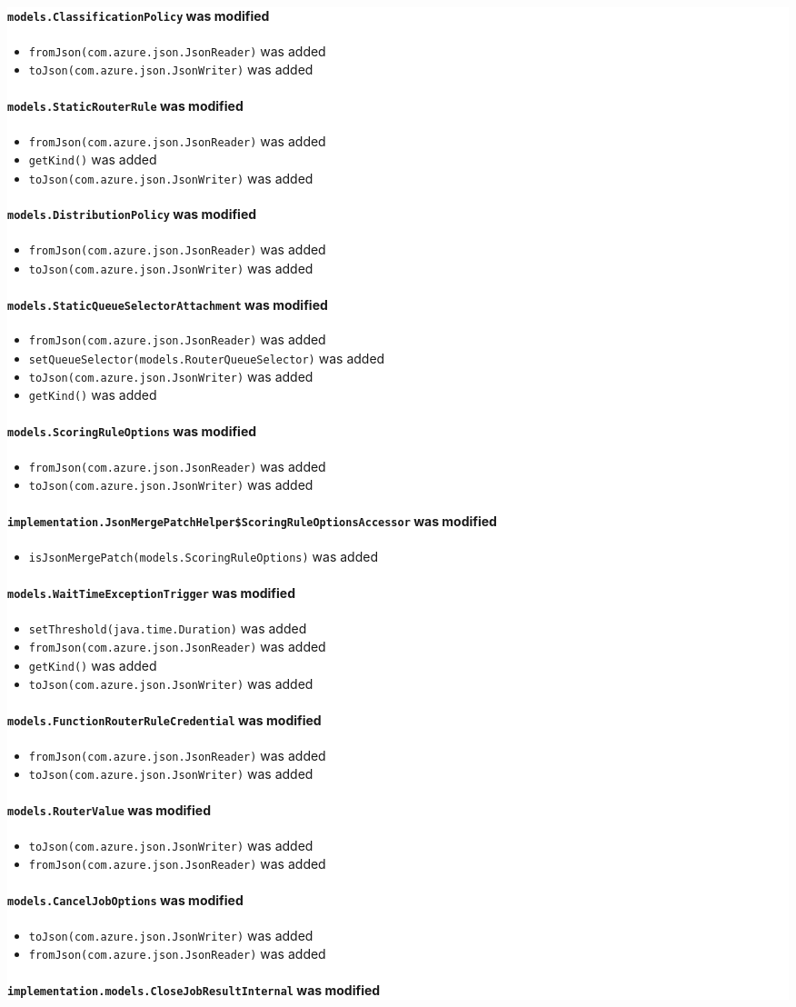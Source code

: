 #### `models.ClassificationPolicy` was modified

* `fromJson(com.azure.json.JsonReader)` was added
* `toJson(com.azure.json.JsonWriter)` was added

#### `models.StaticRouterRule` was modified

* `fromJson(com.azure.json.JsonReader)` was added
* `getKind()` was added
* `toJson(com.azure.json.JsonWriter)` was added

#### `models.DistributionPolicy` was modified

* `fromJson(com.azure.json.JsonReader)` was added
* `toJson(com.azure.json.JsonWriter)` was added

#### `models.StaticQueueSelectorAttachment` was modified

* `fromJson(com.azure.json.JsonReader)` was added
* `setQueueSelector(models.RouterQueueSelector)` was added
* `toJson(com.azure.json.JsonWriter)` was added
* `getKind()` was added

#### `models.ScoringRuleOptions` was modified

* `fromJson(com.azure.json.JsonReader)` was added
* `toJson(com.azure.json.JsonWriter)` was added

#### `implementation.JsonMergePatchHelper$ScoringRuleOptionsAccessor` was modified

* `isJsonMergePatch(models.ScoringRuleOptions)` was added

#### `models.WaitTimeExceptionTrigger` was modified

* `setThreshold(java.time.Duration)` was added
* `fromJson(com.azure.json.JsonReader)` was added
* `getKind()` was added
* `toJson(com.azure.json.JsonWriter)` was added

#### `models.FunctionRouterRuleCredential` was modified

* `fromJson(com.azure.json.JsonReader)` was added
* `toJson(com.azure.json.JsonWriter)` was added

#### `models.RouterValue` was modified

* `toJson(com.azure.json.JsonWriter)` was added
* `fromJson(com.azure.json.JsonReader)` was added

#### `models.CancelJobOptions` was modified

* `toJson(com.azure.json.JsonWriter)` was added
* `fromJson(com.azure.json.JsonReader)` was added

#### `implementation.models.CloseJobResultInternal` was modified
